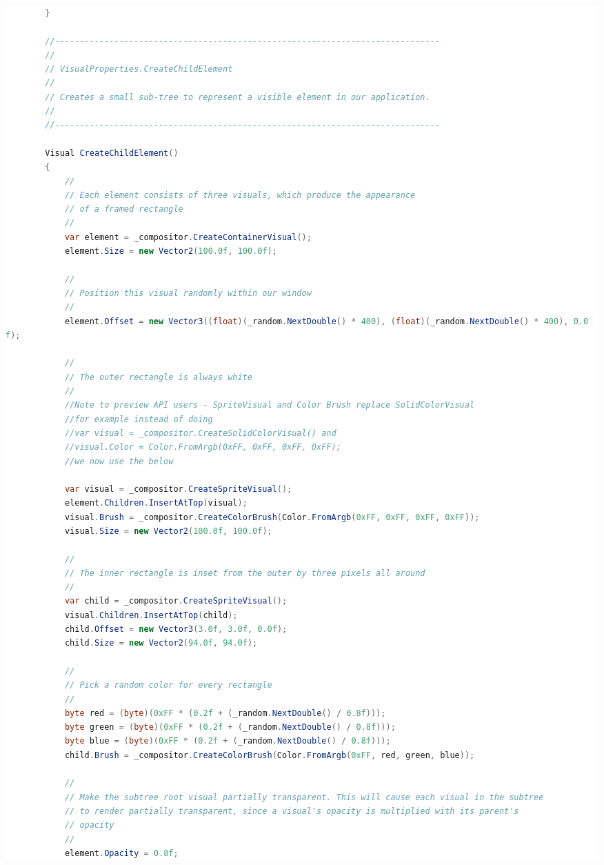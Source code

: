 ```cs
        }

        //------------------------------------------------------------------------------
        //
        // VisualProperties.CreateChildElement
        //
        // Creates a small sub-tree to represent a visible element in our application.
        //
        //------------------------------------------------------------------------------

        Visual CreateChildElement()
        {
            //
            // Each element consists of three visuals, which produce the appearance
            // of a framed rectangle
            //
            var element = _compositor.CreateContainerVisual();
            element.Size = new Vector2(100.0f, 100.0f);

            //
            // Position this visual randomly within our window
            //
            element.Offset = new Vector3((float)(_random.NextDouble() * 400), (float)(_random.NextDouble() * 400), 0.0f);

            //
            // The outer rectangle is always white
            //
            //Note to preview API users - SpriteVisual and Color Brush replace SolidColorVisual
            //for example instead of doing
            //var visual = _compositor.CreateSolidColorVisual() and
            //visual.Color = Color.FromArgb(0xFF, 0xFF, 0xFF, 0xFF);
            //we now use the below

            var visual = _compositor.CreateSpriteVisual();
            element.Children.InsertAtTop(visual);
            visual.Brush = _compositor.CreateColorBrush(Color.FromArgb(0xFF, 0xFF, 0xFF, 0xFF));
            visual.Size = new Vector2(100.0f, 100.0f);

            //
            // The inner rectangle is inset from the outer by three pixels all around
            //
            var child = _compositor.CreateSpriteVisual();
            visual.Children.InsertAtTop(child);
            child.Offset = new Vector3(3.0f, 3.0f, 0.0f);
            child.Size = new Vector2(94.0f, 94.0f);

            //
            // Pick a random color for every rectangle
            //
            byte red = (byte)(0xFF * (0.2f + (_random.NextDouble() / 0.8f)));
            byte green = (byte)(0xFF * (0.2f + (_random.NextDouble() / 0.8f)));
            byte blue = (byte)(0xFF * (0.2f + (_random.NextDouble() / 0.8f)));
            child.Brush = _compositor.CreateColorBrush(Color.FromArgb(0xFF, red, green, blue));

            //
            // Make the subtree root visual partially transparent. This will cause each visual in the subtree
            // to render partially transparent, since a visual's opacity is multiplied with its parent's
            // opacity
            //
            element.Opacity = 0.8f;
```